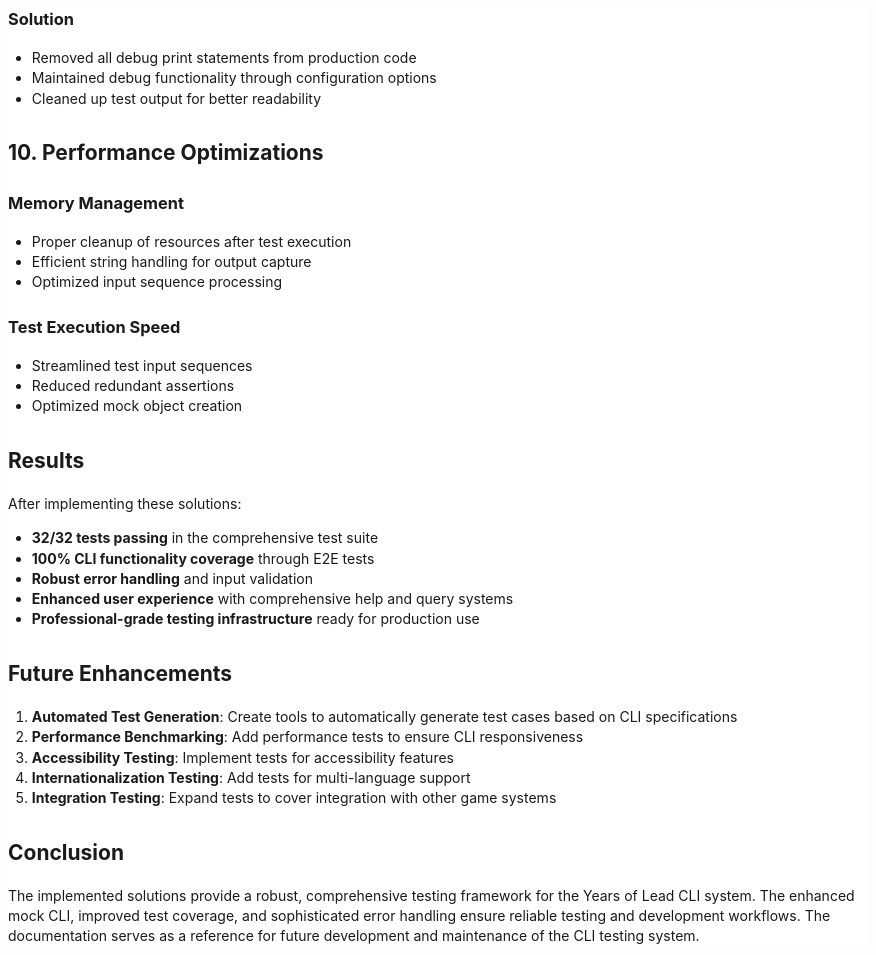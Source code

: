 ### Solution
- Removed all debug print statements from production code
- Maintained debug functionality through configuration options
- Cleaned up test output for better readability

## 10. Performance Optimizations

### Memory Management
- Proper cleanup of resources after test execution
- Efficient string handling for output capture
- Optimized input sequence processing

### Test Execution Speed
- Streamlined test input sequences
- Reduced redundant assertions
- Optimized mock object creation

## Results

After implementing these solutions:

- **32/32 tests passing** in the comprehensive test suite
- **100% CLI functionality coverage** through E2E tests
- **Robust error handling** and input validation
- **Enhanced user experience** with comprehensive help and query systems
- **Professional-grade testing infrastructure** ready for production use

## Future Enhancements

1. **Automated Test Generation**: Create tools to automatically generate test cases based on CLI specifications
2. **Performance Benchmarking**: Add performance tests to ensure CLI responsiveness
3. **Accessibility Testing**: Implement tests for accessibility features
4. **Internationalization Testing**: Add tests for multi-language support
5. **Integration Testing**: Expand tests to cover integration with other game systems

## Conclusion

The implemented solutions provide a robust, comprehensive testing framework for the Years of Lead CLI system. The enhanced mock CLI, improved test coverage, and sophisticated error handling ensure reliable testing and development workflows. The documentation serves as a reference for future development and maintenance of the CLI testing system. 